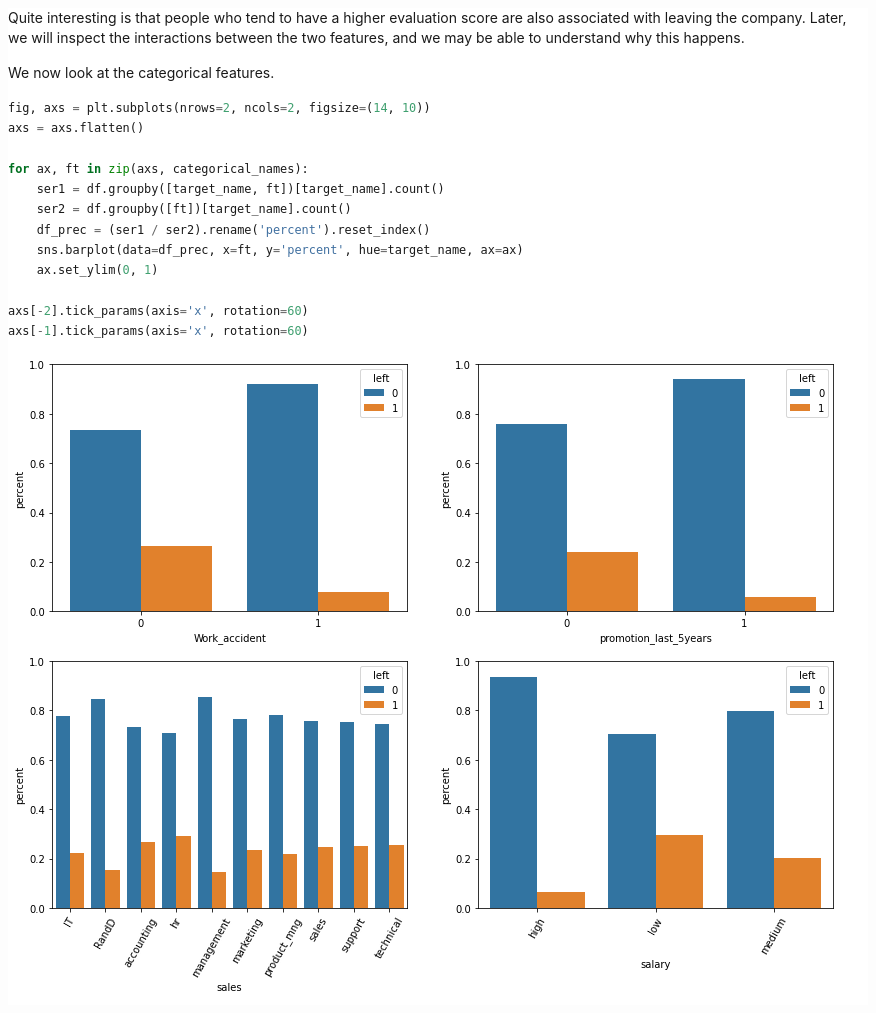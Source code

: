 Quite interesting is that people who tend to have a higher evaluation score are also associated with leaving the company. Later, we will inspect the interactions between the two features, and we may be able to understand why this happens.

We now look at the categorical features.

```python
fig, axs = plt.subplots(nrows=2, ncols=2, figsize=(14, 10))
axs = axs.flatten()

for ax, ft in zip(axs, categorical_names):    
    ser1 = df.groupby([target_name, ft])[target_name].count()
    ser2 = df.groupby([ft])[target_name].count()
    df_prec = (ser1 / ser2).rename('percent').reset_index()
    sns.barplot(data=df_prec, x=ft, y='percent', hue=target_name, ax=ax)
    ax.set_ylim(0, 1)
    
axs[-2].tick_params(axis='x', rotation=60)
axs[-1].tick_params(axis='x', rotation=60)
```

![png](../../.gitbook/assets/permutation_importance_classification_leave_13_0.png)
